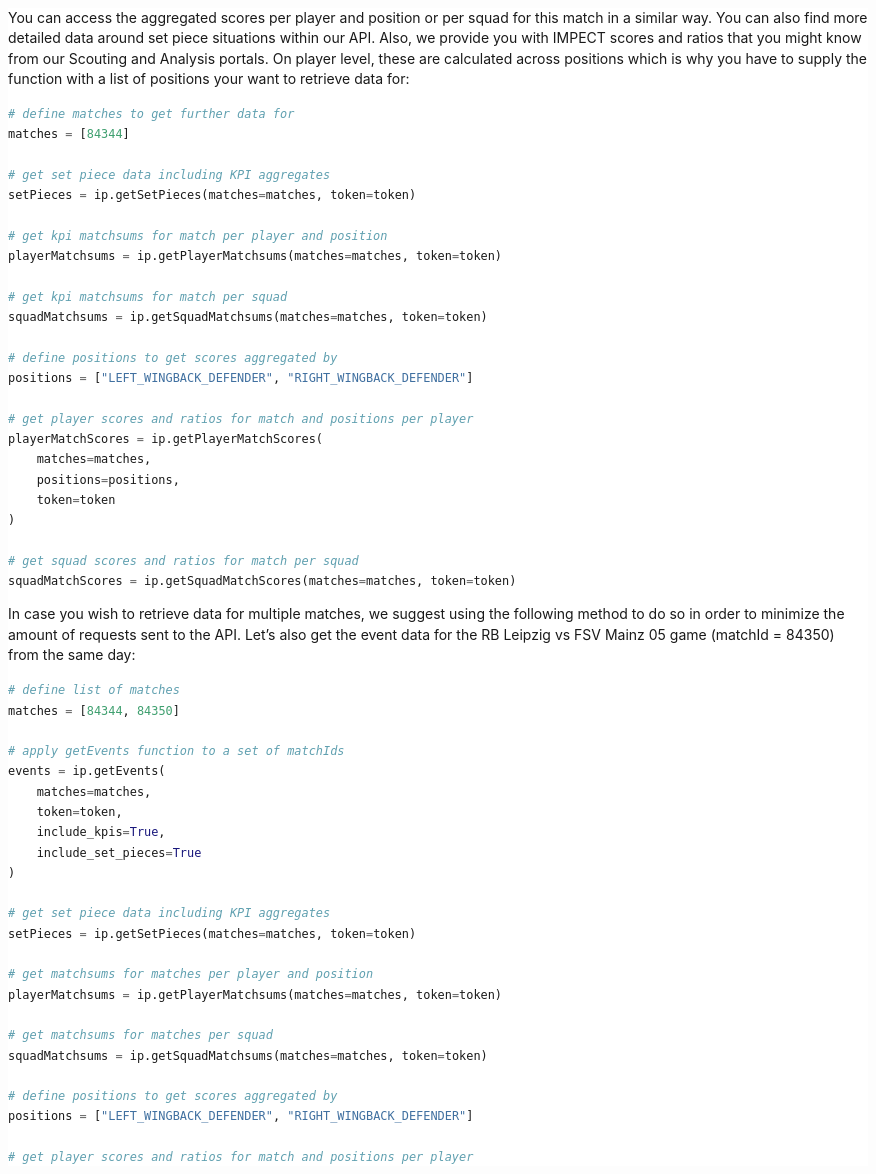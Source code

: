 You can access the aggregated scores per player and position or per
squad for this match in a similar way. You can also find more detailed data
around set piece situations within our API.
Also, we provide you with IMPECT scores and ratios that you might know from our 
Scouting and Analysis portals. On player level, these are calculated across 
positions which is why you have to supply the function with a list of positions 
your want to retrieve data for:

``` python
# define matches to get further data for
matches = [84344]

# get set piece data including KPI aggregates
setPieces = ip.getSetPieces(matches=matches, token=token)

# get kpi matchsums for match per player and position
playerMatchsums = ip.getPlayerMatchsums(matches=matches, token=token)

# get kpi matchsums for match per squad
squadMatchsums = ip.getSquadMatchsums(matches=matches, token=token)

# define positions to get scores aggregated by
positions = ["LEFT_WINGBACK_DEFENDER", "RIGHT_WINGBACK_DEFENDER"]

# get player scores and ratios for match and positions per player
playerMatchScores = ip.getPlayerMatchScores(
    matches=matches,
    positions=positions,
    token=token
)

# get squad scores and ratios for match per squad
squadMatchScores = ip.getSquadMatchScores(matches=matches, token=token)
```

In case you wish to retrieve data for multiple matches, we suggest using
the following method to do so in order to minimize the amount of
requests sent to the API. Let’s also get the event data for the RB
Leipzig vs FSV Mainz 05 game (matchId = 84350) from the same day:

``` python
# define list of matches
matches = [84344, 84350]

# apply getEvents function to a set of matchIds
events = ip.getEvents(
    matches=matches, 
    token=token,
    include_kpis=True,
    include_set_pieces=True
)

# get set piece data including KPI aggregates
setPieces = ip.getSetPieces(matches=matches, token=token)

# get matchsums for matches per player and position
playerMatchsums = ip.getPlayerMatchsums(matches=matches, token=token)

# get matchsums for matches per squad
squadMatchsums = ip.getSquadMatchsums(matches=matches, token=token)

# define positions to get scores aggregated by
positions = ["LEFT_WINGBACK_DEFENDER", "RIGHT_WINGBACK_DEFENDER"]

# get player scores and ratios for match and positions per player
```